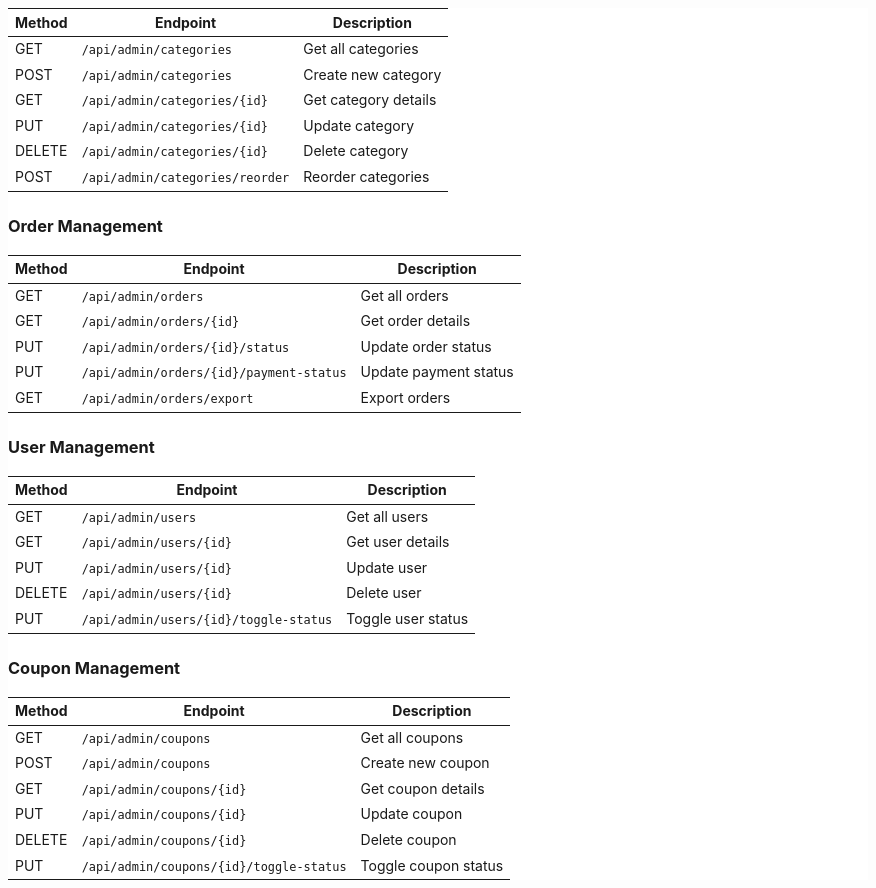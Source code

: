 | Method | Endpoint | Description |
|--------|----------|-------------|
| GET | `/api/admin/categories` | Get all categories |
| POST | `/api/admin/categories` | Create new category |
| GET | `/api/admin/categories/{id}` | Get category details |
| PUT | `/api/admin/categories/{id}` | Update category |
| DELETE | `/api/admin/categories/{id}` | Delete category |
| POST | `/api/admin/categories/reorder` | Reorder categories |

### Order Management

| Method | Endpoint | Description |
|--------|----------|-------------|
| GET | `/api/admin/orders` | Get all orders |
| GET | `/api/admin/orders/{id}` | Get order details |
| PUT | `/api/admin/orders/{id}/status` | Update order status |
| PUT | `/api/admin/orders/{id}/payment-status` | Update payment status |
| GET | `/api/admin/orders/export` | Export orders |

### User Management

| Method | Endpoint | Description |
|--------|----------|-------------|
| GET | `/api/admin/users` | Get all users |
| GET | `/api/admin/users/{id}` | Get user details |
| PUT | `/api/admin/users/{id}` | Update user |
| DELETE | `/api/admin/users/{id}` | Delete user |
| PUT | `/api/admin/users/{id}/toggle-status` | Toggle user status |

### Coupon Management

| Method | Endpoint | Description |
|--------|----------|-------------|
| GET | `/api/admin/coupons` | Get all coupons |
| POST | `/api/admin/coupons` | Create new coupon |
| GET | `/api/admin/coupons/{id}` | Get coupon details |
| PUT | `/api/admin/coupons/{id}` | Update coupon |
| DELETE | `/api/admin/coupons/{id}` | Delete coupon |
| PUT | `/api/admin/coupons/{id}/toggle-status` | Toggle coupon status |
